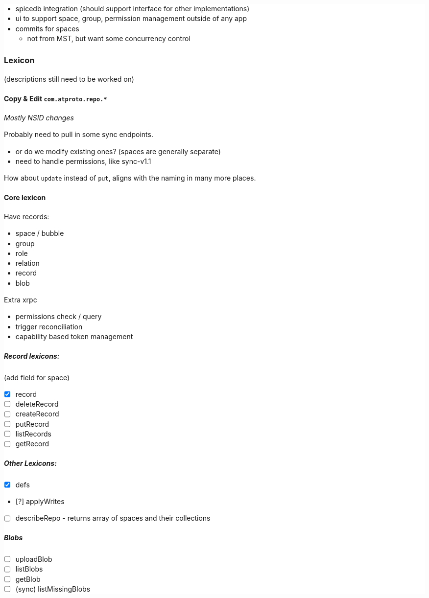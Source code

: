   - spicedb integration (should support interface for other implementations)
  - ui to support space, group, permission management outside of any app
- commits for spaces
  - not from MST, but want some concurrency control

### Lexicon

(descriptions still need to be worked on)

#### Copy & Edit `com.atproto.repo.*`

_Mostly NSID changes_

Probably need to pull in some sync endpoints.
- or do we modify existing ones? (spaces are generally separate)
- need to handle permissions, like sync-v1.1

How about `update` instead of `put`,
aligns with the naming in many more places.

#### Core lexicon

Have records:

- space / bubble
- group
- role
- relation
- record
- blob

Extra xrpc

- permissions check / query
- trigger reconciliation
- capability based token management

##### Record lexicons:

(add field for space)

- [x] record
- [ ] deleteRecord
- [ ] createRecord
- [ ] putRecord
- [ ] listRecords
- [ ] getRecord

##### Other Lexicons:

- [x] defs
- [?] applyWrites
- [ ] describeRepo - returns array of spaces and their collections

##### Blobs

- [ ] uploadBlob
- [ ] listBlobs
- [ ] getBlob
- [ ] (sync) listMissingBlobs
